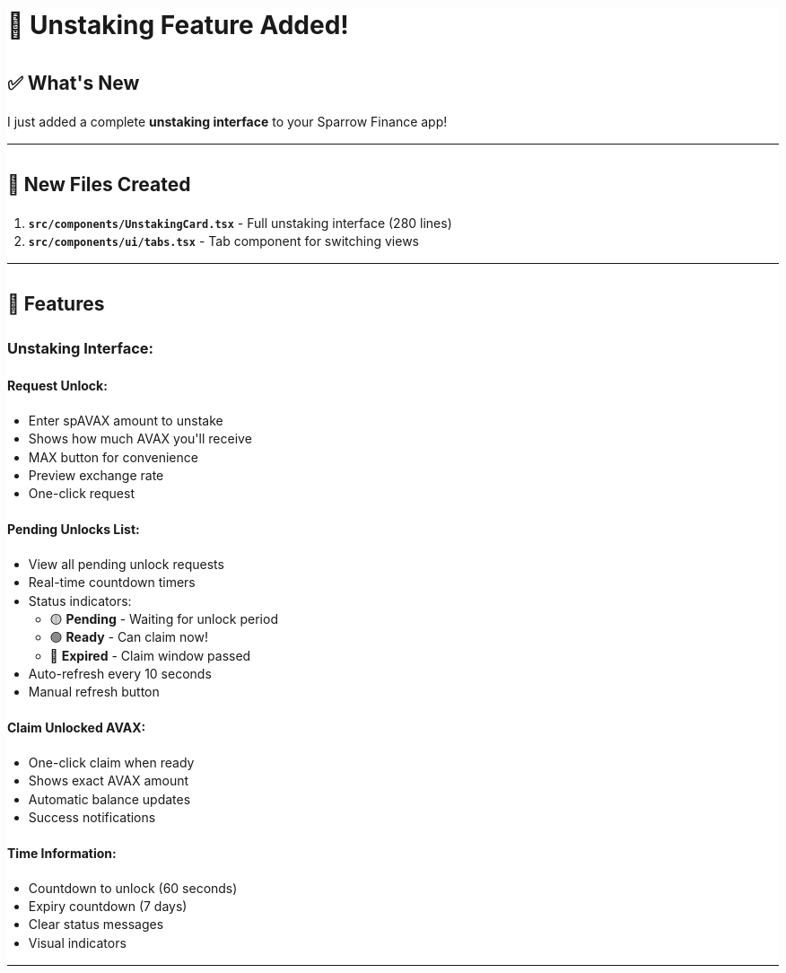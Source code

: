 # 🎉 Unstaking Feature Added!

## ✅ What's New

I just added a complete **unstaking interface** to your Sparrow Finance app!

---

## 📁 New Files Created

1. **`src/components/UnstakingCard.tsx`** - Full unstaking interface (280 lines)
2. **`src/components/ui/tabs.tsx`** - Tab component for switching views

---

## 🎯 Features

### **Unstaking Interface:**

#### **Request Unlock:**
- Enter spAVAX amount to unstake
- Shows how much AVAX you'll receive
- MAX button for convenience
- Preview exchange rate
- One-click request

#### **Pending Unlocks List:**
- View all pending unlock requests
- Real-time countdown timers
- Status indicators:
  - 🟡 **Pending** - Waiting for unlock period
  - 🟢 **Ready** - Can claim now!
  - 🔴 **Expired** - Claim window passed
- Auto-refresh every 10 seconds
- Manual refresh button

#### **Claim Unlocked AVAX:**
- One-click claim when ready
- Shows exact AVAX amount
- Automatic balance updates
- Success notifications

#### **Time Information:**
- Countdown to unlock (60 seconds)
- Expiry countdown (7 days)
- Clear status messages
- Visual indicators

---
